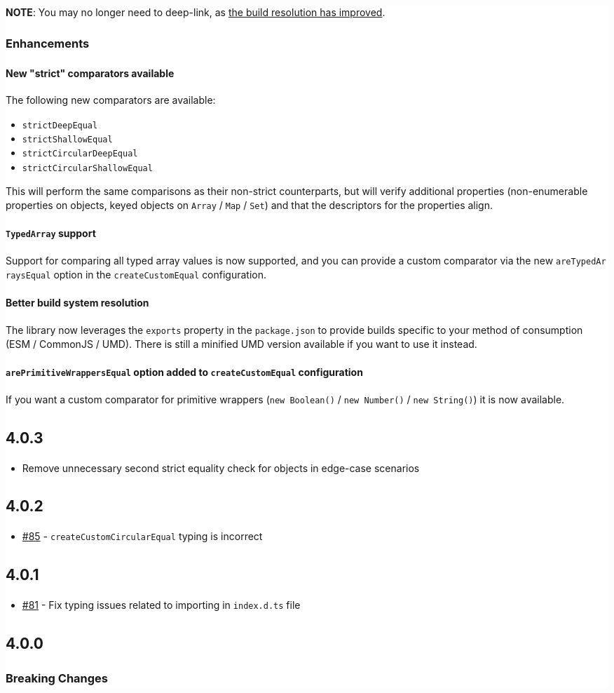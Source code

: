 **NOTE**: You may no longer need to deep-link, as [the build resolution has improved](#better-build-system-resolution).

### Enhancements

#### New "strict" comparators available

The following new comparators are available:

- `strictDeepEqual`
- `strictShallowEqual`
- `strictCircularDeepEqual`
- `strictCircularShallowEqual`

This will perform the same comparisons as their non-strict counterparts, but will verify additional properties (non-enumerable properties on objects, keyed objects on `Array` / `Map` / `Set`) and that the descriptors for the properties align.

#### `TypedArray` support

Support for comparing all typed array values is now supported, and you can provide a custom comparator via the new `areTypedArraysEqual` option in the `createCustomEqual` configuration.

#### Better build system resolution

The library now leverages the `exports` property in the `package.json` to provide builds specific to your method of consumption (ESM / CommonJS / UMD). There is still a minified UMD version available if you want to use it instead.

#### `arePrimitiveWrappersEqual` option added to `createCustomEqual` configuration

If you want a custom comparator for primitive wrappers (`new Boolean()` / `new Number()` / `new String()`) it is now available.

## 4.0.3

- Remove unnecessary second strict equality check for objects in edge-case scenarios

## 4.0.2

- [#85](https://github.com/planttheidea/fast-equals/issues/85) - `createCustomCircularEqual` typing is incorrect

## 4.0.1

- [#81](https://github.com/planttheidea/fast-equals/issues/81) - Fix typing issues related to importing in `index.d.ts` file

## 4.0.0

### Breaking Changes
